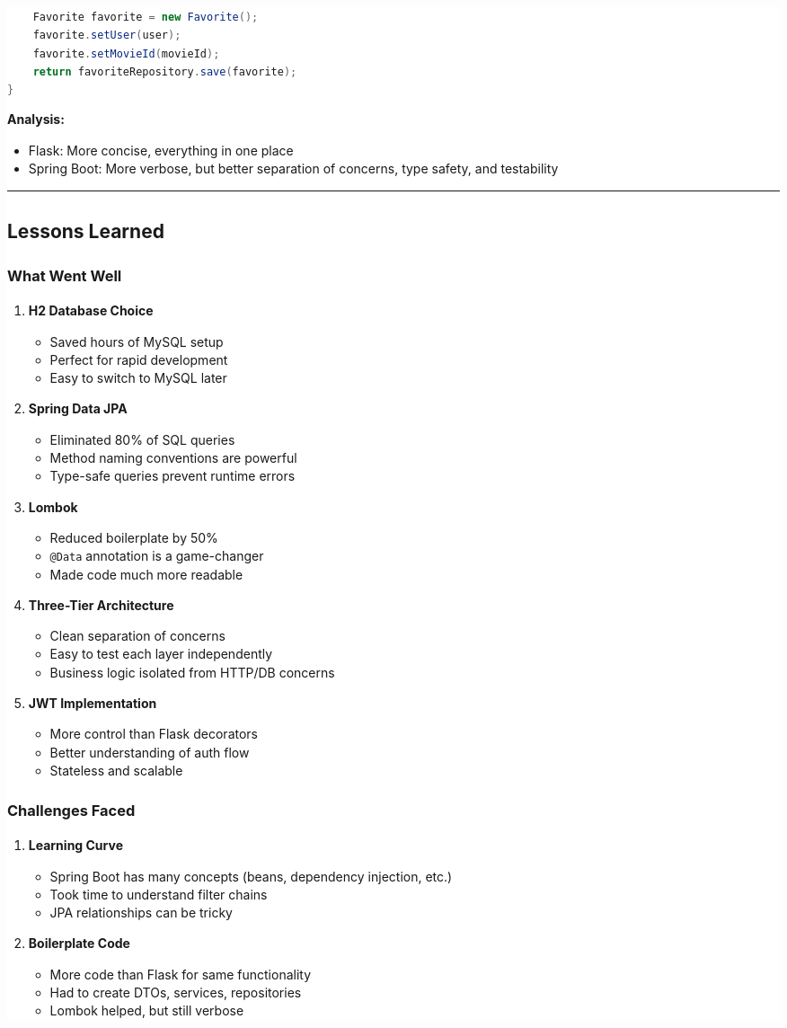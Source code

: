 ```java
    Favorite favorite = new Favorite();
    favorite.setUser(user);
    favorite.setMovieId(movieId);
    return favoriteRepository.save(favorite);
}
```

**Analysis:**
- Flask: More concise, everything in one place
- Spring Boot: More verbose, but better separation of concerns, type safety, and testability

---

## Lessons Learned

### What Went Well

1. **H2 Database Choice**
   - Saved hours of MySQL setup
   - Perfect for rapid development
   - Easy to switch to MySQL later

2. **Spring Data JPA**
   - Eliminated 80% of SQL queries
   - Method naming conventions are powerful
   - Type-safe queries prevent runtime errors

3. **Lombok**
   - Reduced boilerplate by 50%
   - `@Data` annotation is a game-changer
   - Made code much more readable

4. **Three-Tier Architecture**
   - Clean separation of concerns
   - Easy to test each layer independently
   - Business logic isolated from HTTP/DB concerns

5. **JWT Implementation**
   - More control than Flask decorators
   - Better understanding of auth flow
   - Stateless and scalable

### Challenges Faced

1. **Learning Curve**
   - Spring Boot has many concepts (beans, dependency injection, etc.)
   - Took time to understand filter chains
   - JPA relationships can be tricky

2. **Boilerplate Code**
   - More code than Flask for same functionality
   - Had to create DTOs, services, repositories
   - Lombok helped, but still verbose
